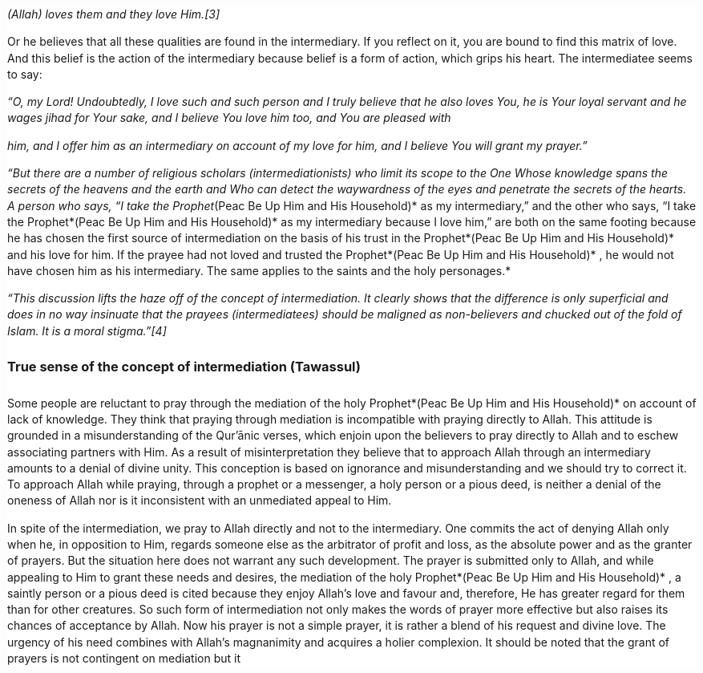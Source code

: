 *(Allah) loves them and they love Him.[3]*

Or he believes that all these qualities are found in the intermediary.
If you reflect on it, you are bound to find this matrix of love. And
this belief is the action of the intermediary because belief is a form
of action, which grips his heart. The intermediatee seems to say:

*“O, my Lord! Undoubtedly, I love such and such person and I truly
believe that he also loves You, he is Your loyal servant and he wages
jihad for Your sake, and I believe You love him too, and You are pleased
with*

*him, and I offer him as an intermediary on account of my love for him,
and I believe You will grant my prayer.”*

*“But there are a number of religious scholars (intermediationists) who
limit its scope to the One Whose knowledge spans the secrets of the
heavens and the earth and Who can detect the waywardness of the eyes and
penetrate the secrets of the hearts. A person who says, “I take the
Prophet*(Peac Be Up Him and His Household)* as my intermediary,” and the
other who says, “I take the Prophet*(Peac Be Up Him and His Household)*
as my intermediary because I love him,” are both on the same footing
because he has chosen the first source of intermediation on the basis of
his trust in the Prophet*(Peac Be Up Him and His Household)* and his
love for him. If the prayee had not loved and trusted the Prophet*(Peac
Be Up Him and His Household)* , he would not have chosen him as his
intermediary. The same applies to the saints and the holy personages.*

*“This discussion lifts the haze off of the concept of intermediation.
It clearly shows that the difference is only superficial and does in no
way insinuate that the prayees (intermediatees) should be maligned as
non-believers and chucked out of the fold of Islam. It is a moral
stigma.”[4]*

### True sense of the concept of intermediation (Tawassul)

###

Some people are reluctant to pray through the mediation of the holy
Prophet*(Peac Be Up Him and His Household)* on account of lack of
knowledge. They think that praying through mediation is incompatible
with praying directly to Allah. This attitude is grounded in a
misunderstanding of the Qur’ānic verses, which enjoin upon the believers
to pray directly to Allah and to eschew associating partners with Him.
As a result of misinterpretation they believe that to approach Allah
through an intermediary amounts to a denial of divine unity. This
conception is based on ignorance and misunderstanding and we should try
to correct it. To approach Allah while praying, through a prophet or a
messenger, a holy person or a pious deed, is neither a denial of the
oneness of Allah nor is it inconsistent with an unmediated appeal to
Him.

In spite of the intermediation, we pray to Allah directly and not to the
intermediary. One commits the act of denying Allah only when he, in
opposition to Him, regards someone else as the arbitrator of profit and
loss, as the absolute power and as the granter of prayers. But the
situation here does not warrant any such development. The prayer is
submitted only to Allah, and while appealing to Him to grant these needs
and desires, the mediation of the holy Prophet*(Peac Be Up Him and His
Household)* , a saintly person or a pious deed is cited because they
enjoy Allah’s love and favour and, therefore, He has greater regard for
them than for other creatures. So such form of intermediation not only
makes the words of prayer more effective but also raises its chances of
acceptance by Allah. Now his prayer is not a simple prayer, it is rather
a blend of his request and divine love. The urgency of his need combines
with Allah’s magnanimity and acquires a holier complexion. It should be
noted that the grant of prayers is not contingent on mediation but it